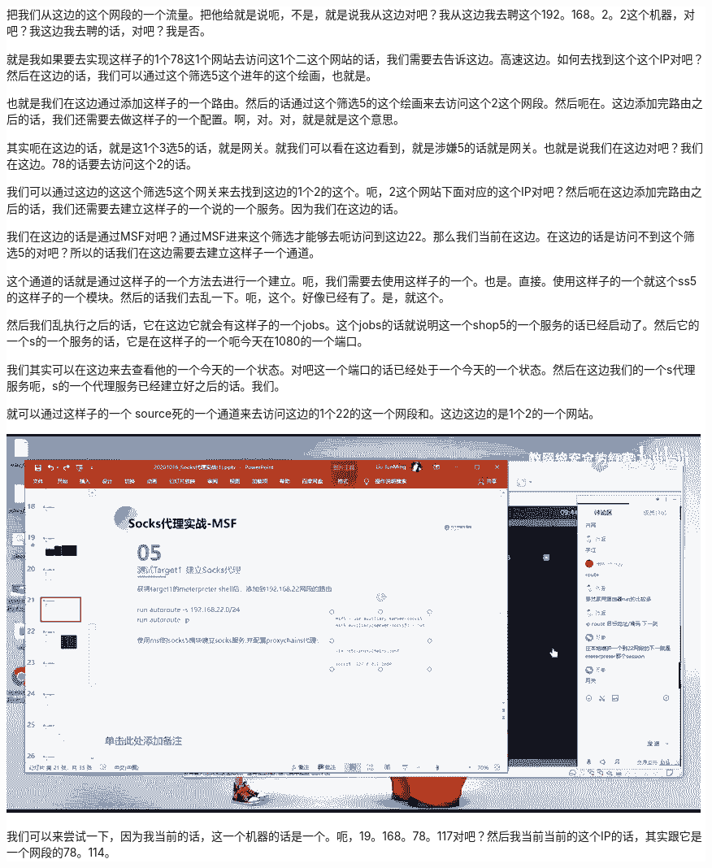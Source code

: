 把我们从这边的这个网段的一个流量。把他给就是说呃，不是，就是说我从这边对吧？我从这边我去聘这个192。168。2。2这个机器，对吧？我这边我去聘的话，对吧？我是否。

就是我如果要去实现这样子的1个78这1个网站去访问这1个二这个网站的话，我们需要去告诉这边。高速这边。如何去找到这个这个IP对吧？然后在这边的话，我们可以通过这个筛选5这个进年的这个绘画，也就是。

也就是我们在这边通过添加这样子的一个路由。然后的话通过这个筛选5的这个绘画来去访问这个2这个网段。然后呃在。这边添加完路由之后的话，我们还需要去做这样子的一个配置。啊，对。对，就是就是这个意思。

其实呃在这边的话，就是这1个3选5的话，就是网关。就我们可以看在这边看到，就是涉嫌5的话就是网关。也就是说我们在这边对吧？我们在这边。78的话要去访问这个2的话。

我们可以通过这边的这这个筛选5这个网关来去找到这边的1个2的这个。呃，2这个网站下面对应的这个IP对吧？然后呃在这边添加完路由之后的话，我们还需要去建立这样子的一个说的一个服务。因为我们在这边的话。

我们在这边的话是通过MSF对吧？通过MSF进来这个筛选才能够去呃访问到这边22。那么我们当前在这边。在这边的话是访问不到这个筛选5的对吧？所以的话我们在这边需要去建立这样子一个通道。

这个通道的话就是通过这样子的一个方法去进行一个建立。呃，我们需要去使用这样子的一个。也是。直接。使用这样子的一个就这个ss5的这样子的一个模块。然后的话我们去乱一下。呃，这个。好像已经有了。是，就这个。

然后我们乱执行之后的话，它在这边它就会有这样子的一个jobs。这个jobs的话就说明这一个shop5的一个服务的话已经启动了。然后它的一个s的一个服务的话，它是在这样子的一个呃今天在1080的一个端口。

我们其实可以在这边来去查看他的一个今天的一个状态。对吧这一个端口的话已经处于一个今天的一个状态。然后在这边我们的一个s代理服务呃，s的一个代理服务已经建立好之后的话。我们。

就可以通过这样子的一个 source死的一个通道来去访问这边的1个22的这一个网段和。这边这边的是1个2的一个网站。



![](img/2d8b72658fdd82e9963493f4ca44709a_30.png)

我们可以来尝试一下，因为我当前的话，这一个机器的话是一个。呃，19。168。78。117对吧？然后我当前当前的这个IP的话，其实跟它是一个网段的78。114。


